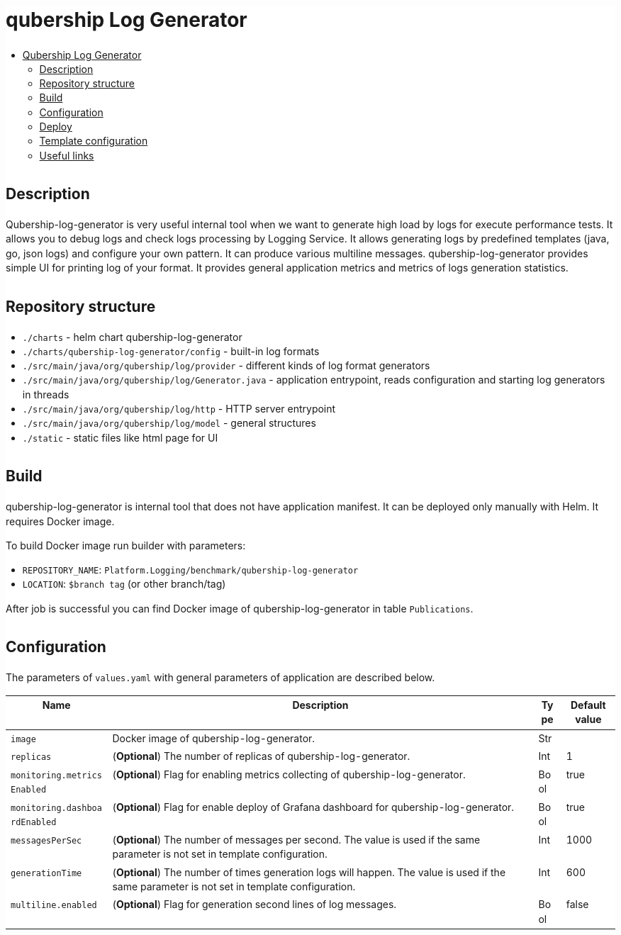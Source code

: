 # qubership Log Generator

* [Qubership Log Generator](#qubership-log-generator)
  * [Description](#description)
  * [Repository structure](#repository-structure)
  * [Build](#build)
  * [Configuration](#configuration)
  * [Deploy](#deploy)
  * [Template configuration](#template-configuration)
  * [Useful links](#useful-links)

## Description

Qubership-log-generator is very useful internal tool when we want to generate high load by logs for execute performance tests.
It allows you to debug logs and check logs processing by Logging Service.
It allows generating logs by predefined templates (java, go, json logs) and configure your own pattern.
It can produce various multiline messages.
qubership-log-generator provides simple UI for printing log of your format.
It provides general application metrics and metrics of logs generation statistics.

## Repository structure

* `./charts` - helm chart qubership-log-generator
* `./charts/qubership-log-generator/config` - built-in log formats
* `./src/main/java/org/qubership/log/provider` - different kinds of log format generators
* `./src/main/java/org/qubership/log/Generator.java` - application entrypoint, reads configuration and starting log generators in threads
* `./src/main/java/org/qubership/log/http` - HTTP server entrypoint
* `./src/main/java/org/qubership/log/model` - general structures
* `./static` - static files like html page for UI

## Build

qubership-log-generator is internal tool that does not have application manifest. It can be deployed only manually with Helm. It requires Docker image.

To build Docker image run builder with parameters:

* `REPOSITORY_NAME`: `Platform.Logging/benchmark/qubership-log-generator`
* `LOCATION`: `$branch tag` (or other branch/tag)

After job is successful you can find Docker image of qubership-log-generator in table `Publications`.

## Configuration

The parameters of `values.yaml` with general parameters of application are described below. 

| Name                          | Description                                                                                                                                   | Type   | Default value                  |
|-------------------------------|-----------------------------------------------------------------------------------------------------------------------------------------------|--------|--------------------------------|
| `image`                       | Docker image of qubership-log-generator.                                                                                                           | Str    |                                |
| `replicas`                    | (**Optional**) The number of replicas of qubership-log-generator.                                                                                  | Int    | 1                              |
| `monitoring.metricsEnabled`   | (**Optional**) Flag for enabling metrics collecting of qubership-log-generator.                                                                    | Bool   | true                           |
| `monitoring.dashboardEnabled` | (**Optional**) Flag for enable deploy of Grafana dashboard for qubership-log-generator.                                                            | Bool   | true                           |
| `messagesPerSec`              | (**Optional**) The number of messages per second. The value is used if the same parameter is not set in template configuration.               | Int    | 1000                           |
| `generationTime`              | (**Optional**) The number of times generation logs will happen. The value is used if the same parameter is not set in template configuration. | Int    | 600                            |
| `multiline.enabled`           | (**Optional**) Flag for generation second lines of log messages.                                                                              | Bool   | false                          |